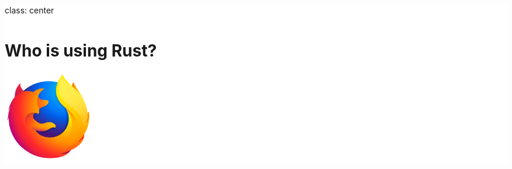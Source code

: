 
class: center

# Who is using Rust?

<div>
  <img src="content/images/firefox.svg" alt="Firefox logo" width="150rem" height="auto">